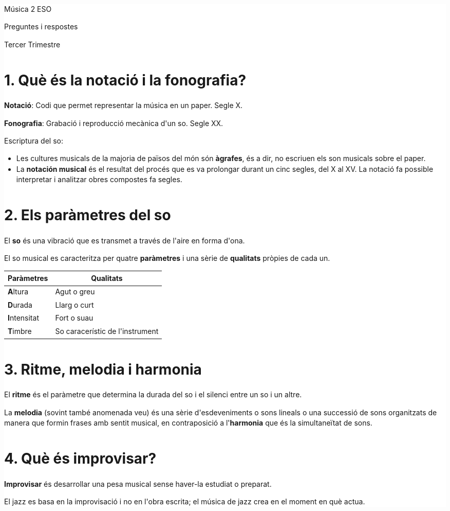 

Música 2 ESO

Preguntes i respostes

Tercer Trimestre

# 1. Què és la notació i la fonografia?

**Notació**: Codi que permet representar la música en un paper. Segle X.

**Fonografia**: Grabació i reproducció mecànica d'un so. Segle XX.

Escriptura del so:

- Les cultures musicals de la majoria de països del món són **àgrafes**, és a dir, no escriuen els son musicals sobre el paper.
- La **notación musical** és el resultat del procés que es va prolongar durant un cinc segles, del X al XV. La notació fa possible interpretar i analitzar obres compostes fa segles.


# 2. Els paràmetres del so

El **so** és una vibració que es transmet a través de l'aire en forma d'ona.

El so musical es caracteritza per quatre **paràmetres** i una sèrie de **qualitats** pròpies de cada un.

| Paràmetres | Qualitats |
| --- | --- |
| **A**ltura | Agut o greu |
| **D**urada | Llarg o curt |
| **I**ntensitat | Fort o suau |
| **T**imbre | So caracerístic de l'instrument |


# 3. Ritme, melodia i harmonia

El **ritme** és el paràmetre que determina la durada del so i el silenci entre un so i un altre.

La **melodia** (sovint també anomenada veu) és una sèrie d'esdeveniments o sons lineals o una successió de sons organitzats de manera que formin frases amb sentit musical, en contraposició a l'**harmonia** que és la simultaneïtat de sons.


# 4. Què és improvisar?

**Improvisar** és desarrollar una pesa musical sense haver-la estudiat o preparat.

El jazz es basa en la improvisació i no en l'obra escrita; el música de jazz crea en el moment en què actua.
